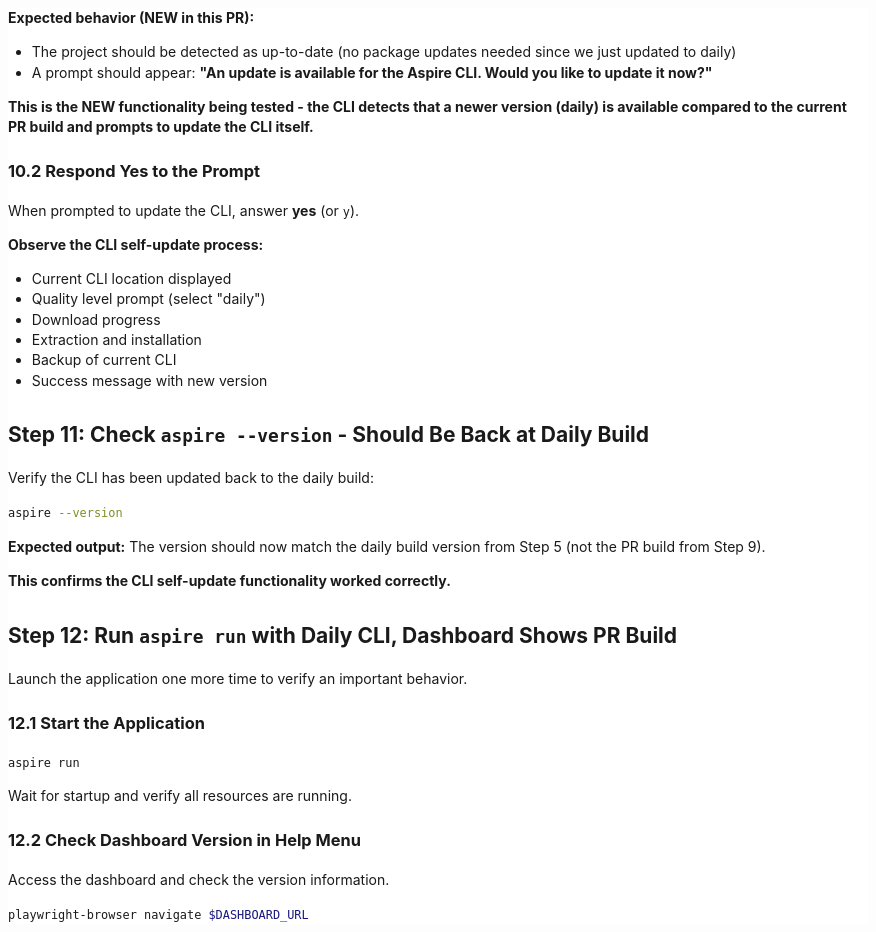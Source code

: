 **Expected behavior (NEW in this PR):**
- The project should be detected as up-to-date (no package updates needed since we just updated to daily)
- A prompt should appear: **"An update is available for the Aspire CLI. Would you like to update it now?"**

**This is the NEW functionality being tested - the CLI detects that a newer version (daily) is available compared to the current PR build and prompts to update the CLI itself.**

### 10.2 Respond Yes to the Prompt

When prompted to update the CLI, answer **yes** (or `y`).

**Observe the CLI self-update process:**
- Current CLI location displayed
- Quality level prompt (select "daily")
- Download progress
- Extraction and installation
- Backup of current CLI
- Success message with new version

## Step 11: Check `aspire --version` - Should Be Back at Daily Build

Verify the CLI has been updated back to the daily build:

```bash
aspire --version
```

**Expected output:** The version should now match the daily build version from Step 5 (not the PR build from Step 9).

**This confirms the CLI self-update functionality worked correctly.**

## Step 12: Run `aspire run` with Daily CLI, Dashboard Shows PR Build

Launch the application one more time to verify an important behavior.

### 12.1 Start the Application

```bash
aspire run
```

Wait for startup and verify all resources are running.

### 12.2 Check Dashboard Version in Help Menu

Access the dashboard and check the version information.

```bash
playwright-browser navigate $DASHBOARD_URL
```

